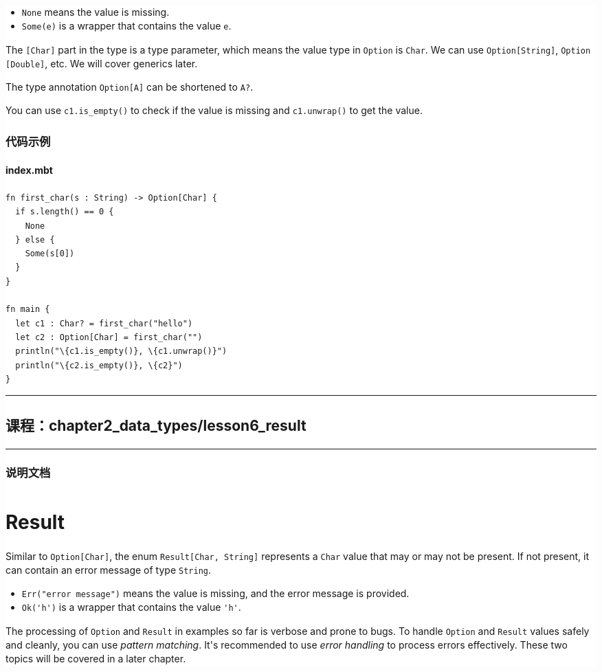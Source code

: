 - `None` means the value is missing.
- `Some(e)` is a wrapper that contains the value `e`.

The `[Char]` part in the type is a type parameter, which means the value type in `Option` is `Char`. We can use `Option[String]`, `Option[Double]`, etc. We will cover generics later.

The type annotation `Option[A]` can be shortened to `A?`.

You can use `c1.is_empty()` to check if the value is missing and `c1.unwrap()` to get the value.

### 代码示例


#### index.mbt

```moonbit
fn first_char(s : String) -> Option[Char] {
  if s.length() == 0 {
    None
  } else {
    Some(s[0])
  }
}

fn main {
  let c1 : Char? = first_char("hello")
  let c2 : Option[Char] = first_char("")
  println("\{c1.is_empty()}, \{c1.unwrap()}")
  println("\{c2.is_empty()}, \{c2}")
}
```


---


## 课程：chapter2_data_types/lesson6_result

---

### 说明文档

# Result

Similar to `Option[Char]`, the enum `Result[Char, String]` represents a `Char` value that may or may not be present. If not present, it can contain an error message of type `String`.

- `Err("error message")` means the value is missing, and the error message is provided.
- `Ok('h')` is a wrapper that contains the value `'h'`.

The processing of `Option` and `Result` in examples so far is verbose and prone to bugs. To handle `Option` and `Result` values safely and cleanly, you can use *pattern matching*. It's recommended to use *error handling* to process errors effectively. These two topics will be covered in a later chapter.
